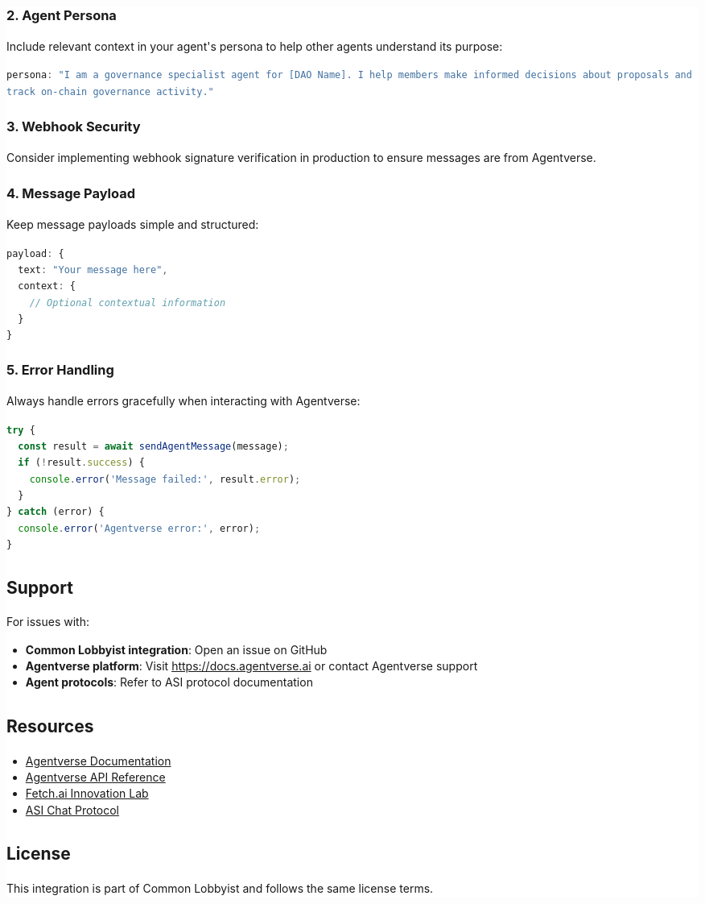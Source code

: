 ### 2. Agent Persona

Include relevant context in your agent's persona to help other agents understand its purpose:

```typescript
persona: "I am a governance specialist agent for [DAO Name]. I help members make informed decisions about proposals and track on-chain governance activity."
```

### 3. Webhook Security

Consider implementing webhook signature verification in production to ensure messages are from Agentverse.

### 4. Message Payload

Keep message payloads simple and structured:

```typescript
payload: {
  text: "Your message here",
  context: {
    // Optional contextual information
  }
}
```

### 5. Error Handling

Always handle errors gracefully when interacting with Agentverse:

```typescript
try {
  const result = await sendAgentMessage(message);
  if (!result.success) {
    console.error('Message failed:', result.error);
  }
} catch (error) {
  console.error('Agentverse error:', error);
}
```

## Support

For issues with:
- **Common Lobbyist integration**: Open an issue on GitHub
- **Agentverse platform**: Visit https://docs.agentverse.ai or contact Agentverse support
- **Agent protocols**: Refer to ASI protocol documentation

## Resources

- [Agentverse Documentation](https://docs.agentverse.ai)
- [Agentverse API Reference](https://docs.agentverse.ai/api-reference)
- [Fetch.ai Innovation Lab](https://innovationlab.fetch.ai)
- [ASI Chat Protocol](https://docs.agentverse.ai/protocols/asi-chat)

## License

This integration is part of Common Lobbyist and follows the same license terms.
